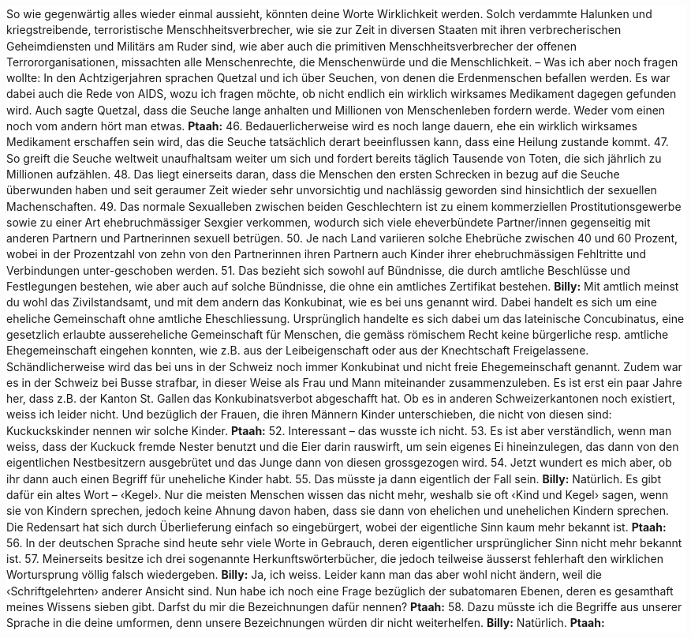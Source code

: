 So wie gegenwärtig alles wieder einmal aussieht, könnten deine Worte Wirklichkeit werden. Solch verdammte Halunken und kriegstreibende, terroristische Menschheitsverbrecher, wie sie zur Zeit in diversen Staaten mit ihren verbrecherischen Geheimdiensten und Militärs am Ruder sind, wie aber auch die primitiven Menschheitsverbrecher der offenen Terrororganisationen, missachten alle Menschenrechte, die Menschenwürde und die Menschlichkeit. – Was ich aber noch fragen wollte: In den Achtzigerjahren sprachen Quetzal und ich über Seuchen, von denen die Erdenmenschen befallen werden. Es war dabei auch die Rede von AIDS, wozu ich fragen möchte, ob nicht endlich ein wirklich wirksames Medikament dagegen gefunden wird. Auch sagte Quetzal, dass die Seuche lange anhalten und Millionen von Menschenleben fordern werde. Weder vom einen noch vom andern hört man etwas.
**Ptaah:**
46. Bedauerlicherweise wird es noch lange dauern, ehe ein wirklich wirksames Medikament erschaffen sein wird, das die Seuche tatsächlich derart beeinflussen kann, dass eine Heilung zustande kommt.
47. So greift die Seuche weltweit unaufhaltsam weiter um sich und fordert bereits täglich Tausende von Toten, die sich jährlich zu Millionen aufzählen.
48. Das liegt einerseits daran, dass die Menschen den ersten Schrecken in bezug auf die Seuche überwunden haben und seit geraumer Zeit wieder sehr unvorsichtig und nachlässig geworden sind hinsichtlich der sexuellen Machenschaften.
49. Das normale Sexualleben zwischen beiden Geschlechtern ist zu einem kommerziellen Prostitutionsgewerbe sowie zu einer Art ehebruchmässiger Sexgier verkommen, wodurch sich viele eheverbündete Partner/innen gegenseitig mit anderen Partnern und Partnerinnen sexuell betrügen.
50. Je nach Land variieren solche Ehebrüche zwischen 40 und 60 Prozent, wobei in der Prozentzahl von zehn von den Partnerinnen ihren Partnern auch Kinder ihrer ehebruchmässigen Fehltritte und Verbindungen unter-geschoben werden.
51. Das bezieht sich sowohl auf Bündnisse, die durch amtliche Beschlüsse und Festlegungen bestehen, wie aber auch auf solche Bündnisse, die ohne ein amtliches Zertifikat bestehen.
**Billy:**
Mit amtlich meinst du wohl das Zivilstandsamt, und mit dem andern das Konkubinat, wie es bei uns genannt wird. Dabei handelt es sich um eine eheliche Gemeinschaft ohne amtliche Eheschliessung. Ursprünglich handelte es sich dabei um das lateinische Concubinatus, eine gesetzlich erlaubte aussereheliche Gemeinschaft für Menschen, die gemäss römischem Recht keine bürgerliche resp. amtliche Ehegemeinschaft eingehen konnten, wie z.B. aus der Leibeigenschaft oder aus der Knechtschaft Freigelassene. Schändlicherweise wird das bei uns in der Schweiz noch immer Konkubinat und nicht freie Ehegemeinschaft genannt. Zudem war es in der Schweiz bei Busse strafbar, in dieser Weise als Frau und Mann miteinander zusammenzuleben. Es ist erst ein paar Jahre her, dass z.B. der Kanton St. Gallen das Konkubinatsverbot abgeschafft hat. Ob es in anderen Schweizerkantonen noch existiert, weiss ich leider nicht. Und bezüglich der Frauen, die ihren Männern Kinder unterschieben, die nicht von diesen sind: Kuckuckskinder nennen wir solche Kinder.
**Ptaah:**
52. Interessant – das wusste ich nicht.
53. Es ist aber verständlich, wenn man weiss, dass der Kuckuck fremde Nester benutzt und die Eier darin rauswirft, um sein eigenes Ei hineinzulegen, das dann von den eigentlichen Nestbesitzern ausgebrütet und das Junge dann von diesen grossgezogen wird.
54. Jetzt wundert es mich aber, ob ihr dann auch einen Begriff für uneheliche Kinder habt.
55. Das müsste ja dann eigentlich der Fall sein.
**Billy:**
Natürlich. Es gibt dafür ein altes Wort – ‹Kegel›. Nur die meisten Menschen wissen das nicht mehr, weshalb sie oft ‹Kind und Kegel› sagen, wenn sie von Kindern sprechen, jedoch keine Ahnung davon haben, dass sie dann von ehelichen und unehelichen Kindern sprechen. Die Redensart hat sich durch Überlieferung einfach so eingebürgert, wobei der eigentliche Sinn kaum mehr bekannt ist.
**Ptaah:**
56. In der deutschen Sprache sind heute sehr viele Worte in Gebrauch, deren eigentlicher ursprünglicher Sinn nicht mehr bekannt ist.
57. Meinerseits besitze ich drei sogenannte Herkunftswörterbücher, die jedoch teilweise äusserst fehlerhaft den wirklichen Wortursprung völlig falsch wiedergeben.
**Billy:**
Ja, ich weiss. Leider kann man das aber wohl nicht ändern, weil die ‹Schriftgelehrten› anderer Ansicht sind. Nun habe ich noch eine Frage bezüglich der subatomaren Ebenen, deren es gesamthaft meines Wissens sieben gibt. Darfst du mir die Bezeichnungen dafür nennen?
**Ptaah:**
58. Dazu müsste ich die Begriffe aus unserer Sprache in die deine umformen, denn unsere Bezeichnungen würden dir nicht weiterhelfen.
**Billy:**
Natürlich.
**Ptaah:**